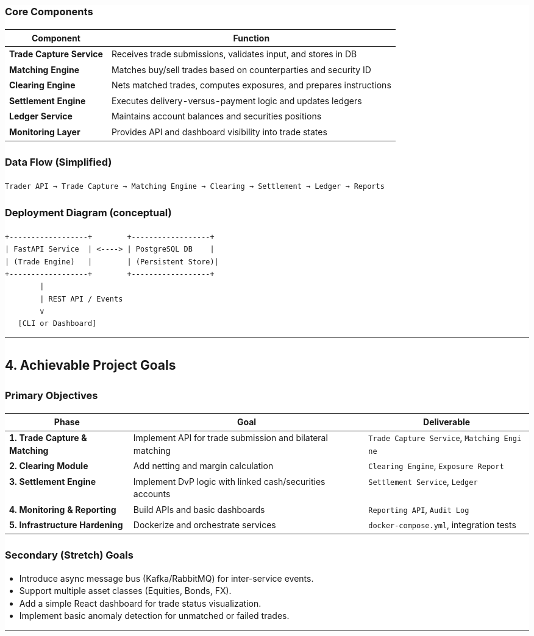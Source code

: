 ### Core Components
| Component | Function |
|------------|-----------|
| **Trade Capture Service** | Receives trade submissions, validates input, and stores in DB |
| **Matching Engine** | Matches buy/sell trades based on counterparties and security ID |
| **Clearing Engine** | Nets matched trades, computes exposures, and prepares instructions |
| **Settlement Engine** | Executes delivery-versus-payment logic and updates ledgers |
| **Ledger Service** | Maintains account balances and securities positions |
| **Monitoring Layer** | Provides API and dashboard visibility into trade states |

### Data Flow (Simplified)
```
Trader API → Trade Capture → Matching Engine → Clearing → Settlement → Ledger → Reports
```

### Deployment Diagram (conceptual)
```
+------------------+        +------------------+
| FastAPI Service  | <----> | PostgreSQL DB    |
| (Trade Engine)   |        | (Persistent Store)|
+------------------+        +------------------+
        |                           
        | REST API / Events         
        v                           
   [CLI or Dashboard]               
```

---

## 4. Achievable Project Goals

### Primary Objectives
| Phase | Goal | Deliverable |
|--------|------|--------------|
| **1. Trade Capture & Matching** | Implement API for trade submission and bilateral matching | `Trade Capture Service`, `Matching Engine` |
| **2. Clearing Module** | Add netting and margin calculation | `Clearing Engine`, `Exposure Report` |
| **3. Settlement Engine** | Implement DvP logic with linked cash/securities accounts | `Settlement Service`, `Ledger` |
| **4. Monitoring & Reporting** | Build APIs and basic dashboards | `Reporting API`, `Audit Log` |
| **5. Infrastructure Hardening** | Dockerize and orchestrate services | `docker-compose.yml`, integration tests |

### Secondary (Stretch) Goals
- Introduce async message bus (Kafka/RabbitMQ) for inter-service events.
- Support multiple asset classes (Equities, Bonds, FX).
- Add a simple React dashboard for trade status visualization.
- Implement basic anomaly detection for unmatched or failed trades.

---